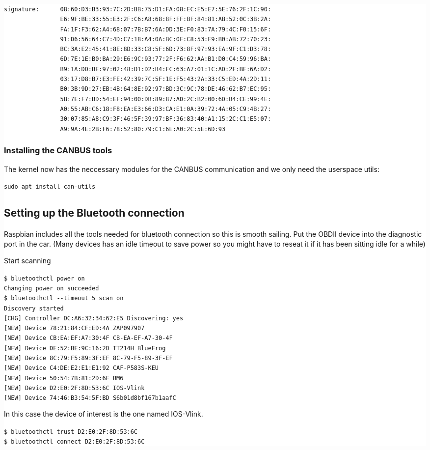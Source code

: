 ```
signature:      08:60:D3:B3:93:7C:2D:BB:75:D1:FA:08:EC:E5:E7:5E:76:2F:1C:90:
                E6:9F:BE:33:55:E3:2F:C6:A8:68:8F:FF:BF:84:81:AB:52:0C:3B:2A:
                FA:1F:F3:62:A4:68:07:7B:B7:6A:DD:3E:F0:83:7A:79:4C:F0:15:6F:
                91:D6:56:64:C7:4D:C7:18:A4:0A:BC:0F:C8:53:E9:B0:AB:72:70:23:
                BC:3A:E2:45:41:8E:8D:33:C8:5F:6D:73:8F:97:93:EA:9F:C1:D3:78:
                6D:7E:1E:B0:BA:29:E6:9C:93:77:2F:F6:62:AA:B1:D0:C4:59:96:BA:
                B9:1A:DD:BE:97:02:48:D1:D2:B4:FC:63:A7:01:1C:AD:2F:BF:6A:D2:
                03:17:D8:B7:E3:FE:42:39:7C:5F:1E:F5:43:2A:33:C5:ED:4A:2D:11:
                B0:3B:9D:27:EB:4B:64:8E:92:97:BD:3C:9C:78:DE:46:62:B7:EC:95:
                5B:7E:F7:BD:54:EF:94:00:DB:89:87:AD:2C:B2:00:6D:B4:CE:99:4E:
                A0:55:AB:C6:18:F8:EA:E3:66:D3:CA:E1:0A:39:72:4A:05:C9:4B:27:
                30:07:85:A8:C9:3F:46:5F:39:97:BF:36:83:40:A1:15:2C:C1:E5:07:
                A9:9A:4E:2B:F6:78:52:80:79:C1:6E:A0:2C:5E:6D:93
```

### Installing the CANBUS tools

The kernel now has the neccessary modules for the CANBUS communication and we only need the userspace utils:

```
sudo apt install can-utils
```

## Setting up the Bluetooth connection

Raspbian includes all the tools needed for bluetooth connection so this is smooth sailing. Put the OBDII device into the diagnostic port in the car. (Many devices has an idle timeout to save power so you might have to reseat it if it has been sitting idle for a while)

Start scanning

```
$ bluetoothctl power on
Changing power on succeeded
$ bluetoothctl --timeout 5 scan on
Discovery started
[CHG] Controller DC:A6:32:34:62:E5 Discovering: yes
[NEW] Device 78:21:84:CF:ED:4A ZAP097907
[NEW] Device CB:EA:EF:A7:30:4F CB-EA-EF-A7-30-4F
[NEW] Device DE:52:BE:9C:16:2D TT214H BlueFrog
[NEW] Device 8C:79:F5:89:3F:EF 8C-79-F5-89-3F-EF
[NEW] Device C4:DE:E2:E1:E1:92 CAF-P583S-KEU
[NEW] Device 50:54:7B:81:2D:6F BM6
[NEW] Device D2:E0:2F:8D:53:6C IOS-Vlink
[NEW] Device 74:46:B3:54:5F:BD S6b01d8bf167b1aafC
```

In this case the device of interest is the one named IOS-Vlink.

```
$ bluetoothctl trust D2:E0:2F:8D:53:6C
$ bluetoothctl connect D2:E0:2F:8D:53:6C
```
